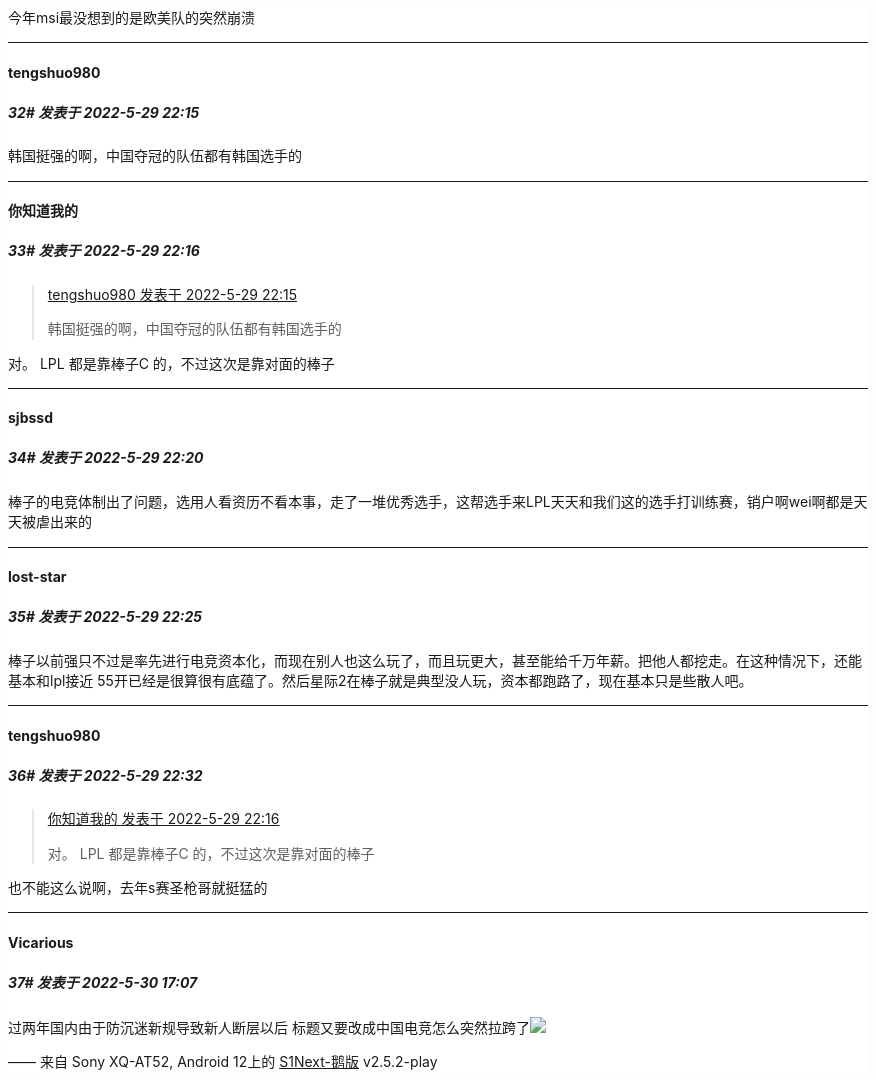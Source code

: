 今年msi最没想到的是欧美队的突然崩溃

*****

####  tengshuo980  
##### 32#       发表于 2022-5-29 22:15

韩国挺强的啊，中国夺冠的队伍都有韩国选手的

*****

####  你知道我的  
##### 33#       发表于 2022-5-29 22:16

<blockquote><a href="httphttps://bbs.saraba1st.com/2b/forum.php?mod=redirect&amp;goto=findpost&amp;pid=56045647&amp;ptid=2072128" target="_blank">tengshuo980 发表于 2022-5-29 22:15</a>

韩国挺强的啊，中国夺冠的队伍都有韩国选手的</blockquote>
对。 LPL 都是靠棒子C 的，不过这次是靠对面的棒子

*****

####  sjbssd  
##### 34#       发表于 2022-5-29 22:20

棒子的电竞体制出了问题，选用人看资历不看本事，走了一堆优秀选手，这帮选手来LPL天天和我们这的选手打训练赛，销户啊wei啊都是天天被虐出来的

*****

####  lost-star  
##### 35#       发表于 2022-5-29 22:25

棒子以前强只不过是率先进行电竞资本化，而现在别人也这么玩了，而且玩更大，甚至能给千万年薪。把他人都挖走。在这种情况下，还能基本和lpl接近 55开已经是很算很有底蕴了。然后星际2在棒子就是典型没人玩，资本都跑路了，现在基本只是些散人吧。

*****

####  tengshuo980  
##### 36#       发表于 2022-5-29 22:32

<blockquote><a href="httphttps://bbs.saraba1st.com/2b/forum.php?mod=redirect&amp;goto=findpost&amp;pid=56045673&amp;ptid=2072128" target="_blank">你知道我的 发表于 2022-5-29 22:16</a>

对。 LPL 都是靠棒子C 的，不过这次是靠对面的棒子</blockquote>
也不能这么说啊，去年s赛圣枪哥就挺猛的

*****

####  Vicarious  
##### 37#       发表于 2022-5-30 17:07

过两年国内由于防沉迷新规导致新人断层以后
标题又要改成中国电竞怎么突然拉跨了<img src="https://static.saraba1st.com/image/smiley/face2017/009.gif" referrerpolicy="no-referrer">

—— 来自 Sony XQ-AT52, Android 12上的 [S1Next-鹅版](https://github.com/ykrank/S1-Next/releases) v2.5.2-play
